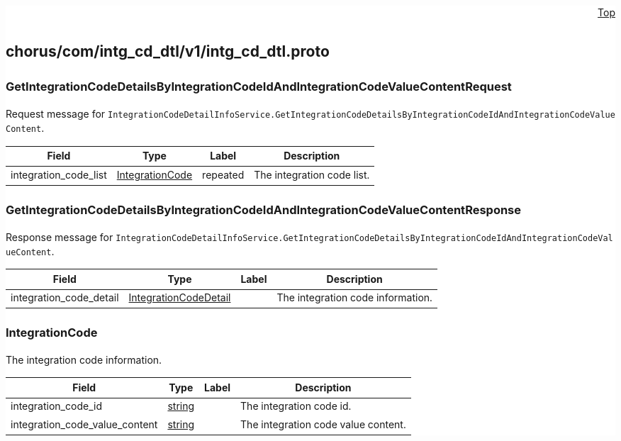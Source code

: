  



<a name="chorus_com_intg_cd_dtl_v1_intg_cd_dtl-proto"></a>
<p align="right"><a href="#top">Top</a></p>

## chorus/com/intg_cd_dtl/v1/intg_cd_dtl.proto



<a name="chorus-com-intg_cd_dtl-v1-GetIntegrationCodeDetailsByIntegrationCodeIdAndIntegrationCodeValueContentRequest"></a>

### GetIntegrationCodeDetailsByIntegrationCodeIdAndIntegrationCodeValueContentRequest
Request message for `IntegrationCodeDetailInfoService.GetIntegrationCodeDetailsByIntegrationCodeIdAndIntegrationCodeValueContent`.


| Field | Type | Label | Description |
| ----- | ---- | ----- | ----------- |
| integration_code_list | [IntegrationCode](#chorus-com-intg_cd_dtl-v1-IntegrationCode) | repeated | The integration code list. |






<a name="chorus-com-intg_cd_dtl-v1-GetIntegrationCodeDetailsByIntegrationCodeIdAndIntegrationCodeValueContentResponse"></a>

### GetIntegrationCodeDetailsByIntegrationCodeIdAndIntegrationCodeValueContentResponse
Response message for `IntegrationCodeDetailInfoService.GetIntegrationCodeDetailsByIntegrationCodeIdAndIntegrationCodeValueContent`.


| Field | Type | Label | Description |
| ----- | ---- | ----- | ----------- |
| integration_code_detail | [IntegrationCodeDetail](#chorus-com-intg_cd_dtl-v1-IntegrationCodeDetail) |  | The integration code information. |






<a name="chorus-com-intg_cd_dtl-v1-IntegrationCode"></a>

### IntegrationCode
The integration code information.


| Field | Type | Label | Description |
| ----- | ---- | ----- | ----------- |
| integration_code_id | [string](#string) |  | The integration code id. |
| integration_code_value_content | [string](#string) |  | The integration code value content. |

